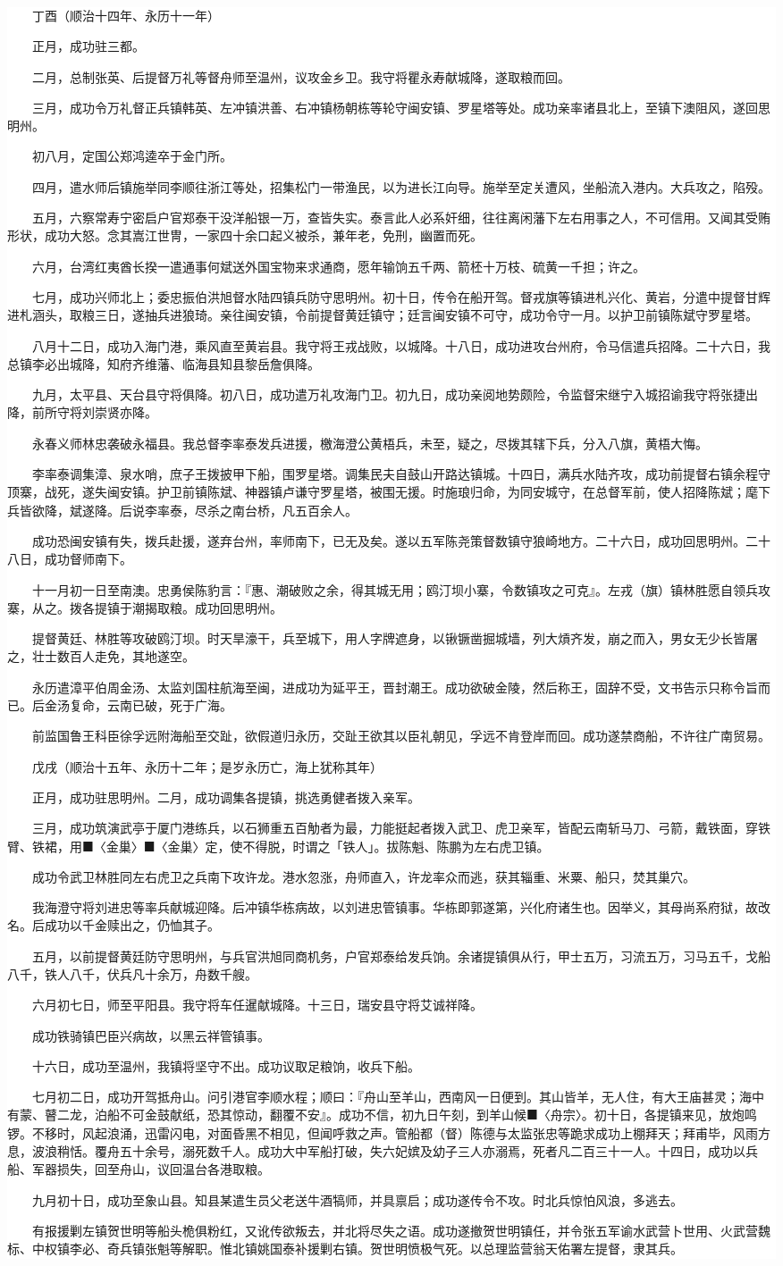 　　丁酉（顺治十四年、永历十一年）

　　正月，成功驻三都。

　　二月，总制张英、后提督万礼等督舟师至温州，议攻金乡卫。我守将瞿永寿献城降，遂取粮而回。

　　三月，成功令万礼督正兵镇韩英、左冲镇洪善、右冲镇杨朝栋等轮守闽安镇、罗星塔等处。成功亲率诸县北上，至镇下澳阻风，遂回思明州。

　　初八月，定国公郑鸿逵卒于金门所。

　　四月，遣水师后镇施举同李顺往浙江等处，招集松门一带渔民，以为进长江向导。施举至定关遭风，坐船流入港内。大兵攻之，陷殁。

　　五月，六察常寿宁密启户官郑泰干没洋船银一万，查皆失实。泰言此人必系奸细，往往离闲藩下左右用事之人，不可信用。又闻其受贿形状，成功大怒。念其嵩江世冑，一家四十余口起义被杀，兼年老，免刑，幽置而死。

　　六月，台湾红夷酋长揆一遣通事何斌送外国宝物来求通商，愿年输饷五千两、箭柸十万枝、硫黄一千担；许之。

　　七月，成功兴师北上；委忠振伯洪旭督水陆四镇兵防守思明州。初十日，传令在船开驾。督戎旗等镇进札兴化、黄岩，分遣中提督甘辉进札涵头，取粮三日，遂抽兵进狼琦。亲往闽安镇，令前提督黄廷镇守；廷言闽安镇不可守，成功令守一月。以护卫前镇陈斌守罗星塔。

　　八月十二日，成功入海门港，乘风直至黄岩县。我守将王戎战败，以城降。十八日，成功进攻台州府，令马信遣兵招降。二十六日，我总镇李必出城降，知府齐维藩、临海县知县黎岳詹俱降。

　　九月，太平县、天台县守将俱降。初八日，成功遣万礼攻海门卫。初九日，成功亲阅地势颇险，令监督宋继宁入城招谕我守将张捷出降，前所守将刘崇贤亦降。

　　永春义师林忠袭破永福县。我总督李率泰发兵进援，檄海澄公黄梧兵，未至，疑之，尽拨其辖下兵，分入八旗，黄梧大悔。

　　李率泰调集漳、泉水哨，庶子王拨披甲下船，围罗星塔。调集民夫自鼓山开路达镇城。十四日，满兵水陆齐攻，成功前提督右镇余程守顶寨，战死，遂失闽安镇。护卫前镇陈斌、神器镇卢谦守罗星塔，被围无援。时施琅归命，为同安城守，在总督军前，使人招降陈斌；麾下兵皆欲降，斌遂降。后说李率泰，尽杀之南台桥，凡五百余人。

　　成功恐闽安镇有失，拨兵赴援，遂弃台州，率师南下，已无及矣。遂以五军陈尧策督数镇守狼崎地方。二十六日，成功回思明州。二十八日，成功督师南下。

　　十一月初一日至南澳。忠勇侯陈豹言：『惠、潮破败之余，得其城无用；鸥汀坝小寨，令数镇攻之可克』。左戎（旗）镇林胜愿自领兵攻寨，从之。拨各提镇于潮揭取粮。成功回思明州。

　　提督黄廷、林胜等攻破鸥汀坝。时天旱濠干，兵至城下，用人字牌遮身，以锹镢凿掘城墙，列大熕齐发，崩之而入，男女无少长皆屠之，壮士数百人走免，其地遂空。

　　永历遣漳平伯周金汤、太监刘国柱航海至闽，进成功为延平王，晋封潮王。成功欲破金陵，然后称王，固辞不受，文书告示只称令旨而已。后金汤复命，云南已破，死于广海。

　　前监国鲁王科臣徐孚远附海船至交趾，欲假道归永历，交趾王欲其以臣礼朝见，孚远不肯登岸而回。成功遂禁商船，不许往广南贸易。

　　戊戌（顺治十五年、永历十二年；是岁永历亡，海上犹称其年）

　　正月，成功驻思明州。二月，成功调集各提镇，挑选勇健者拨入亲军。

　　三月，成功筑演武亭于厦门港练兵，以石狮重五百觔者为最，力能挺起者拨入武卫、虎卫亲军，皆配云南斩马刀、弓箭，戴铁面，穿铁臂、铁裙，用■〈金巢〉■〈金巢〉定，使不得脱，时谓之「铁人」。拔陈魁、陈鹏为左右虎卫镇。

　　成功令武卫林胜同左右虎卫之兵南下攻许龙。港水忽涨，舟师直入，许龙率众而逃，获其辎重、米粟、船只，焚其巢穴。

　　我海澄守将刘进忠等率兵献城迎降。后冲镇华栋病故，以刘进忠管镇事。华栋即郭遂第，兴化府诸生也。因举义，其母尚系府狱，故改名。后成功以千金赎出之，仍恤其子。

　　五月，以前提督黄廷防守思明州，与兵官洪旭同商机务，户官郑泰给发兵饷。余诸提镇俱从行，甲士五万，习流五万，习马五千，戈船八千，铁人八千，伏兵凡十余万，舟数千艘。

　　六月初七日，师至平阳县。我守将车任暹献城降。十三日，瑞安县守将艾诚祥降。

　　成功铁骑镇巴臣兴病故，以黑云祥管镇事。

　　十六日，成功至温州，我镇将坚守不出。成功议取足粮饷，收兵下船。

　　七月初二日，成功开驾抵舟山。问引港官李顺水程；顺曰：『舟山至羊山，西南风一日便到。其山皆羊，无人住，有大王庙甚灵；海中有蒙、瞽二龙，泊船不可金鼓献纸，恐其惊动，翻覆不安』。成功不信，初九日午刻，到羊山候■〈舟宗〉。初十日，各提镇来见，放炮鸣锣。不移时，风起浪涌，迅雷闪电，对面昏黑不相见，但闻呼救之声。管船都（督）陈德与太监张忠等跪求成功上棚拜天；拜甫毕，风雨方息，波浪稍恬。覆舟五十余号，溺死数千人。成功大中军船打破，失六妃嫔及幼子三人亦溺焉，死者凡二百三十一人。十四日，成功以兵船、军器损失，回至舟山，议回温台各港取粮。

　　九月初十日，成功至象山县。知县某遣生员父老送牛酒犒师，并具禀启；成功遂传令不攻。时北兵惊怕风浪，多逃去。

　　有报援剿左镇贺世明等船头桅俱粉红，又讹传欲叛去，并北将尽失之语。成功遂撤贺世明镇任，并令张五军谕水武营卜世用、火武营魏标、中权镇李必、奇兵镇张魁等解职。惟北镇姚国泰补援剿右镇。贺世明愤极气死。以总理监营翁天佑署左提督，隶其兵。
